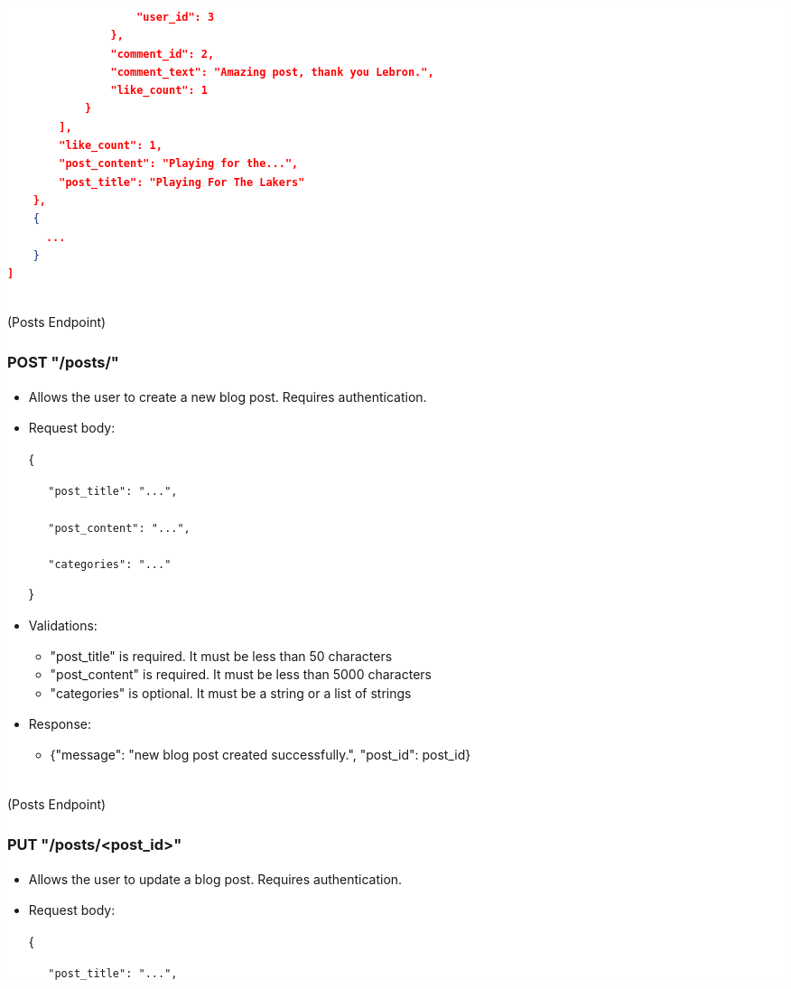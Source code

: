 ```json
                    "user_id": 3
                },
                "comment_id": 2,
                "comment_text": "Amazing post, thank you Lebron.",
                "like_count": 1
            }
        ],
        "like_count": 1,
        "post_content": "Playing for the...",
        "post_title": "Playing For The Lakers"
    },
    {
      ...
    }
]
```
<br>
<div style="page-break-after: always"></div>
(Posts Endpoint)

### POST "/posts/" 
- Allows the user to create a new blog post. Requires authentication.

- Request body:
  
   {

         "post_title": "...",

         "post_content": "...",

         "categories": "..."

   }


- Validations:
  - "post_title" is required. It must be less than 50 characters
  - "post_content" is required. It must be less than 5000 characters
  - "categories" is optional. It must be a string or a list of strings

- Response:
  - {"message": "new blog post created successfully.", "post_id": post_id}

<br>
<div style="page-break-after: always"></div>
(Posts Endpoint)

### PUT "/posts/<post_id>"
- Allows the user to update a blog post. Requires authentication.

- Request body:
  
   {

         "post_title": "...",
